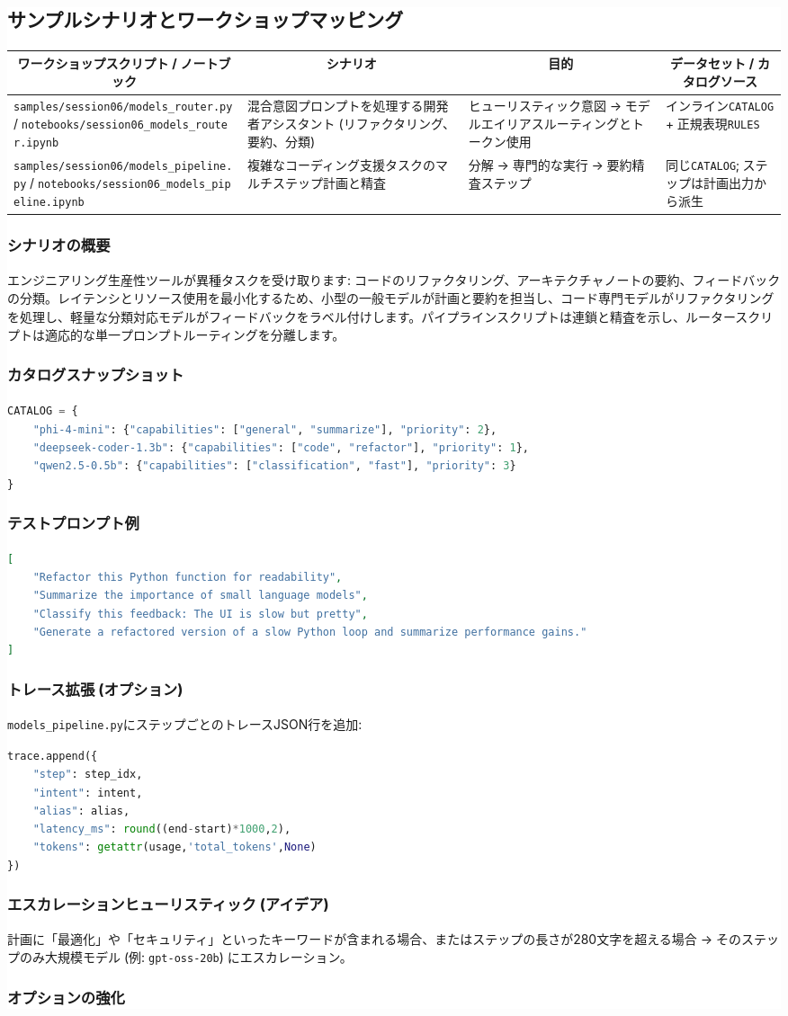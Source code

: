 ## サンプルシナリオとワークショップマッピング

| ワークショップスクリプト / ノートブック | シナリオ | 目的 | データセット / カタログソース |
|------------------------------------------|----------|------|-----------------------------|
| `samples/session06/models_router.py` / `notebooks/session06_models_router.ipynb` | 混合意図プロンプトを処理する開発者アシスタント (リファクタリング、要約、分類) | ヒューリスティック意図 → モデルエイリアスルーティングとトークン使用 | インライン`CATALOG` + 正規表現`RULES` |
| `samples/session06/models_pipeline.py` / `notebooks/session06_models_pipeline.ipynb` | 複雑なコーディング支援タスクのマルチステップ計画と精査 | 分解 → 専門的な実行 → 要約精査ステップ | 同じ`CATALOG`; ステップは計画出力から派生 |

### シナリオの概要
エンジニアリング生産性ツールが異種タスクを受け取ります: コードのリファクタリング、アーキテクチャノートの要約、フィードバックの分類。レイテンシとリソース使用を最小化するため、小型の一般モデルが計画と要約を担当し、コード専門モデルがリファクタリングを処理し、軽量な分類対応モデルがフィードバックをラベル付けします。パイプラインスクリプトは連鎖と精査を示し、ルータースクリプトは適応的な単一プロンプトルーティングを分離します。

### カタログスナップショット
```python
CATALOG = {
    "phi-4-mini": {"capabilities": ["general", "summarize"], "priority": 2},
    "deepseek-coder-1.3b": {"capabilities": ["code", "refactor"], "priority": 1},
    "qwen2.5-0.5b": {"capabilities": ["classification", "fast"], "priority": 3}
}
```


### テストプロンプト例
```json
[
    "Refactor this Python function for readability",
    "Summarize the importance of small language models",
    "Classify this feedback: The UI is slow but pretty",
    "Generate a refactored version of a slow Python loop and summarize performance gains."
]
```


### トレース拡張 (オプション)
`models_pipeline.py`にステップごとのトレースJSON行を追加:
```python
trace.append({
    "step": step_idx,
    "intent": intent,
    "alias": alias,
    "latency_ms": round((end-start)*1000,2),
    "tokens": getattr(usage,'total_tokens',None)
})
```


### エスカレーションヒューリスティック (アイデア)
計画に「最適化」や「セキュリティ」といったキーワードが含まれる場合、またはステップの長さが280文字を超える場合 → そのステップのみ大規模モデル (例: `gpt-oss-20b`) にエスカレーション。

### オプションの強化
